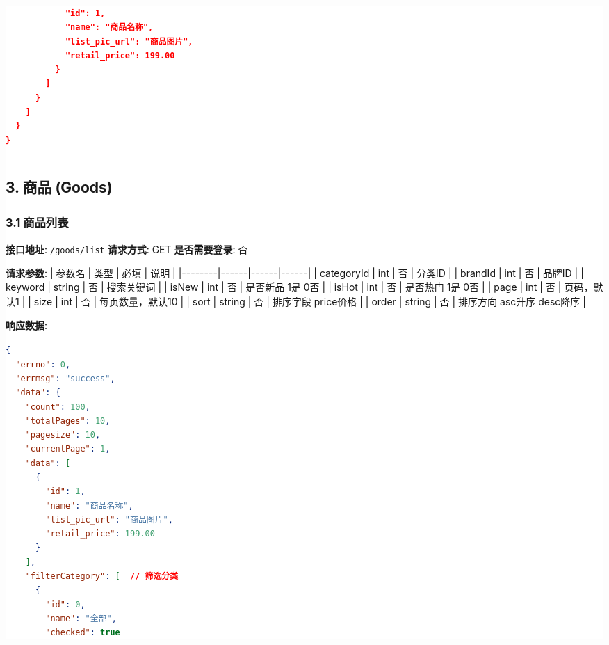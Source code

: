 ```json
            "id": 1,
            "name": "商品名称",
            "list_pic_url": "商品图片",
            "retail_price": 199.00
          }
        ]
      }
    ]
  }
}
```

---

## 3. 商品 (Goods)

### 3.1 商品列表

**接口地址**: `/goods/list`
**请求方式**: GET
**是否需要登录**: 否

**请求参数**:
| 参数名 | 类型 | 必填 | 说明 |
|--------|------|------|------|
| categoryId | int | 否 | 分类ID |
| brandId | int | 否 | 品牌ID |
| keyword | string | 否 | 搜索关键词 |
| isNew | int | 否 | 是否新品 1是 0否 |
| isHot | int | 否 | 是否热门 1是 0否 |
| page | int | 否 | 页码，默认1 |
| size | int | 否 | 每页数量，默认10 |
| sort | string | 否 | 排序字段 price价格 |
| order | string | 否 | 排序方向 asc升序 desc降序 |

**响应数据**:
```json
{
  "errno": 0,
  "errmsg": "success",
  "data": {
    "count": 100,
    "totalPages": 10,
    "pagesize": 10,
    "currentPage": 1,
    "data": [
      {
        "id": 1,
        "name": "商品名称",
        "list_pic_url": "商品图片",
        "retail_price": 199.00
      }
    ],
    "filterCategory": [  // 筛选分类
      {
        "id": 0,
        "name": "全部",
        "checked": true
```